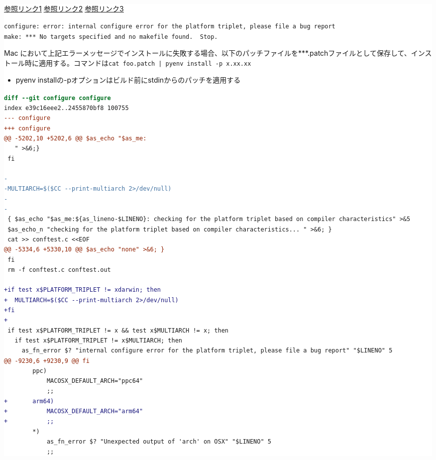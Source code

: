 [参照リンク1](https://github.com/pyenv/pyenv/issues/2143)
[参照リンク2](https://github.com/pyenv/pyenv/issues/2143#issuecomment-1069269496)
[参照リンク3](https://github.com/pyenv/pyenv/issues/2143#issuecomment-1069723477)

``` text
configure: error: internal configure error for the platform triplet, please file a bug report
make: *** No targets specified and no makefile found.  Stop.
```

Mac において上記エラーメッセージでインストールに失敗する場合、以下のパッチファイルを***.patchファイルとして保存して、インストール時に適用する。コマンドは``` cat foo.patch | pyenv install -p x.xx.xx ```

- pyenv installの-pオプションはビルド前にstdinからのパッチを適用する

``` diff
diff --git configure configure
index e39c16eee2..2455870bf8 100755
--- configure
+++ configure
@@ -5202,10 +5202,6 @@ $as_echo "$as_me:
   " >&6;}
 fi

-
-MULTIARCH=$($CC --print-multiarch 2>/dev/null)
-
-
 { $as_echo "$as_me:${as_lineno-$LINENO}: checking for the platform triplet based on compiler characteristics" >&5
 $as_echo_n "checking for the platform triplet based on compiler characteristics... " >&6; }
 cat >> conftest.c <<EOF
@@ -5334,6 +5330,10 @@ $as_echo "none" >&6; }
 fi
 rm -f conftest.c conftest.out

+if test x$PLATFORM_TRIPLET != xdarwin; then
+  MULTIARCH=$($CC --print-multiarch 2>/dev/null)
+fi
+
 if test x$PLATFORM_TRIPLET != x && test x$MULTIARCH != x; then
   if test x$PLATFORM_TRIPLET != x$MULTIARCH; then
     as_fn_error $? "internal configure error for the platform triplet, please file a bug report" "$LINENO" 5
@@ -9230,6 +9230,9 @@ fi
     	ppc)
     		MACOSX_DEFAULT_ARCH="ppc64"
     		;;
+    	arm64)
+    		MACOSX_DEFAULT_ARCH="arm64"
+    		;;
     	*)
     		as_fn_error $? "Unexpected output of 'arch' on OSX" "$LINENO" 5
     		;;
```
